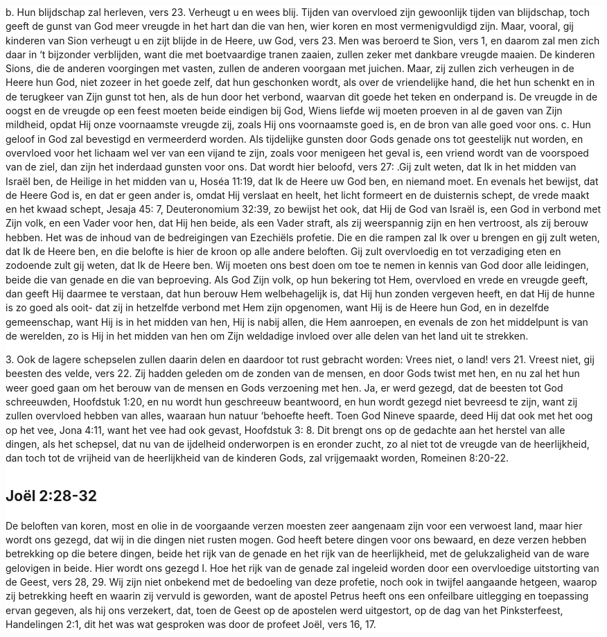 b. Hun blijdschap zal herleven, vers 23. Verheugt u en wees blij. Tijden van overvloed zijn gewoonlijk tijden van blijdschap, toch geeft de gunst van God meer vreugde in het hart dan die van hen, wier koren en most vermenigvuldigd zijn. Maar, vooral, gij kinderen van Sion verheugt u en zijt blijde in de Heere, uw God, vers 23. Men was beroerd te Sion, vers 1, en daarom zal men zich daar in ‘t bijzonder verblijden, want die met boetvaardige tranen zaaien, zullen zeker met dankbare vreugde maaien. De kinderen Sions, die de anderen voorgingen met vasten, zullen de anderen voorgaan met juichen. Maar, zij zullen zich verheugen in de Heere hun God, niet zozeer in het goede zelf, dat hun geschonken wordt, als over de vriendelijke hand, die het hun schenkt en in de terugkeer van Zijn gunst tot hen, als de hun door het verbond, waarvan dit goede het teken en onderpand is. De vreugde in de oogst en de vreugde op een feest moeten beide eindigen bij God, Wiens liefde wij moeten proeven in al de gaven van Zijn mildheid, opdat Hij onze voornaamste vreugde zij, zoals Hij ons voornaamste goed is, en de bron van alle goed voor ons.
c. Hun geloof in God zal bevestigd en vermeerderd worden. Als tijdelijke gunsten door Gods genade ons tot geestelijk nut worden, en overvloed voor het lichaam wel ver van een vijand te zijn, zoals voor menigeen het geval is, een vriend wordt van de voorspoed van de ziel, dan zijn het inderdaad gunsten voor ons. Dat wordt hier beloofd, vers 27: .Gij zult weten, dat Ik in het midden van Israël ben, de Heilige in het midden van u, Hoséa 11:19, dat Ik de Heere uw God ben, en niemand moet. En evenals het bewijst, dat de Heere God is, en dat er geen ander is, omdat Hij verslaat en heelt, het licht formeert en de duisternis schept, de vrede maakt en het kwaad schept, Jesaja 45: 7, Deuteronomium 32:39, zo bewijst het ook, dat Hij de God van Israël is, een God in verbond met Zijn volk, en een Vader voor hen, dat Hij hen beide, als een Vader straft, als zij weerspannig zijn en hen vertroost, als zij berouw hebben. Het was de inhoud van de bedreigingen van Ezechiëls profetie. Die en die rampen zal Ik over u brengen en gij zult weten, dat Ik de Heere ben, en die belofte is hier de kroon op alle andere beloften. Gij zult overvloedig en tot verzadiging eten en zodoende zult gij weten, dat Ik de Heere ben. Wij moeten ons best doen om toe te nemen in kennis van God door alle leidingen, beide die van genade en die van beproeving. Als God Zijn volk, op hun bekering tot Hem, overvloed en vrede en vreugde geeft, dan geeft Hij daarmee te verstaan, dat hun berouw Hem welbehagelijk is, dat Hij hun zonden vergeven heeft, en dat Hij de hunne is zo goed als ooit- dat zij in hetzelfde verbond met Hem zijn opgenomen, want Hij is de Heere hun God, en in dezelfde gemeenschap, want Hij is in het midden van hen, Hij is nabij allen, die Hem aanroepen, en evenals de zon het middelpunt is van de werelden, zo is Hij in het midden van hen om Zijn weldadige invloed over alle delen van het land uit te strekken.

3\. Ook de lagere schepselen zullen daarin delen en daardoor tot rust gebracht worden: Vrees niet, o land! vers 21. Vreest niet, gij beesten des velde, vers 22. Zij hadden geleden om de zonden van de mensen, en door Gods twist met hen, en nu zal het hun weer goed gaan om het berouw van de mensen en Gods verzoening met hen. Ja, er werd gezegd, dat de beesten tot God schreeuwden, Hoofdstuk 1:20, en nu wordt hun geschreeuw beantwoord, en hun wordt gezegd niet bevreesd te zijn, want zij zullen overvloed hebben van alles, waaraan hun natuur ‘behoefte heeft. Toen God Nineve spaarde, deed Hij dat ook met het oog op het vee, Jona 4:11, want het vee had ook gevast, Hoofdstuk 3: 8. Dit brengt ons op de gedachte aan het herstel van alle dingen, als het schepsel, dat nu van de ijdelheid onderworpen is en eronder zucht, zo al niet tot de vreugde van de heerlijkheid, dan toch tot de vrijheid van de heerlijkheid van de kinderen Gods, zal vrijgemaakt worden, Romeinen 8:20-22. 

## Joël 2:28-32
De beloften van koren, most en olie in de voorgaande verzen moesten zeer aangenaam zijn voor een verwoest land, maar hier wordt ons gezegd, dat wij in die dingen niet rusten mogen. God heeft betere dingen voor ons bewaard, en deze verzen hebben betrekking op die betere dingen, beide het rijk van de genade en het rijk van de heerlijkheid, met de gelukzaligheid van de ware gelovigen in beide. Hier wordt ons gezegd I. Hoe het rijk van de genade zal ingeleid worden door een overvloedige uitstorting van de Geest, vers 28, 29. Wij zijn niet onbekend met de bedoeling van deze profetie, noch ook in twijfel aangaande hetgeen, waarop zij betrekking heeft en waarin zij vervuld is geworden, want de apostel Petrus heeft ons een onfeilbare uitlegging en toepassing ervan gegeven, als hij ons verzekert, dat, toen de Geest op de apostelen werd uitgestort, op de dag van het Pinksterfeest, Handelingen 2:1, dit het was wat gesproken was door de profeet Joël, vers 16, 17. 

